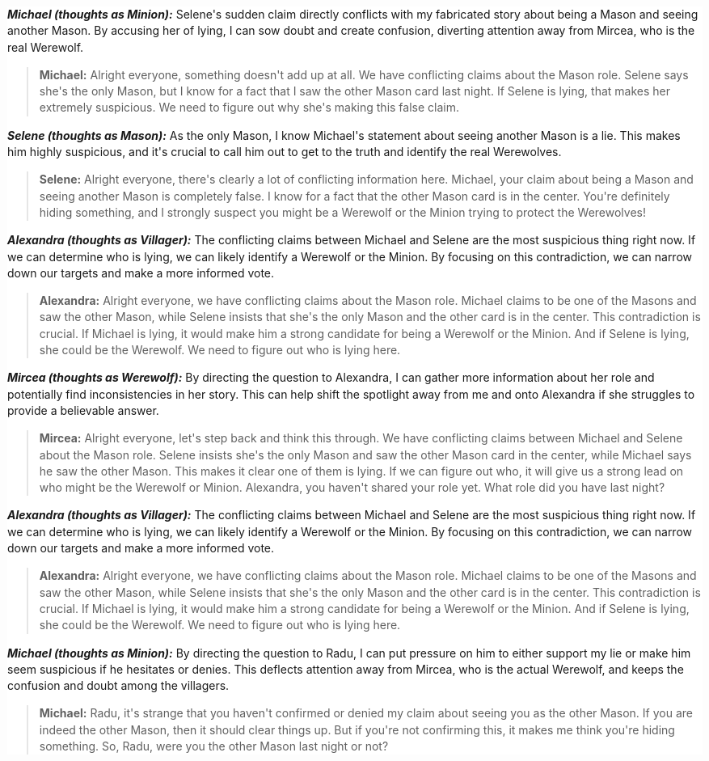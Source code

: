 
***Michael (thoughts as Minion):*** Selene's sudden claim directly conflicts with my fabricated story about being a Mason and seeing another Mason. By accusing her of lying, I can sow doubt and create confusion, diverting attention away from Mircea, who is the real Werewolf.
> **Michael:** Alright everyone, something doesn't add up at all. We have conflicting claims about the Mason role. Selene says she's the only Mason, but I know for a fact that I saw the other Mason card last night. If Selene is lying, that makes her extremely suspicious. We need to figure out why she's making this false claim.


***Selene (thoughts as Mason):*** As the only Mason, I know Michael's statement about seeing another Mason is a lie. This makes him highly suspicious, and it's crucial to call him out to get to the truth and identify the real Werewolves.
> **Selene:** Alright everyone, there's clearly a lot of conflicting information here. Michael, your claim about being a Mason and seeing another Mason is completely false. I know for a fact that the other Mason card is in the center. You're definitely hiding something, and I strongly suspect you might be a Werewolf or the Minion trying to protect the Werewolves!


***Alexandra (thoughts as Villager):*** The conflicting claims between Michael and Selene are the most suspicious thing right now. If we can determine who is lying, we can likely identify a Werewolf or the Minion. By focusing on this contradiction, we can narrow down our targets and make a more informed vote.
> **Alexandra:** Alright everyone, we have conflicting claims about the Mason role. Michael claims to be one of the Masons and saw the other Mason, while Selene insists that she's the only Mason and the other card is in the center. This contradiction is crucial. If Michael is lying, it would make him a strong candidate for being a Werewolf or the Minion. And if Selene is lying, she could be the Werewolf. We need to figure out who is lying here.


***Mircea (thoughts as Werewolf):*** By directing the question to Alexandra, I can gather more information about her role and potentially find inconsistencies in her story. This can help shift the spotlight away from me and onto Alexandra if she struggles to provide a believable answer.
> **Mircea:** Alright everyone, let's step back and think this through. We have conflicting claims between Michael and Selene about the Mason role. Selene insists she's the only Mason and saw the other Mason card in the center, while Michael says he saw the other Mason. This makes it clear one of them is lying. If we can figure out who, it will give us a strong lead on who might be the Werewolf or Minion. Alexandra, you haven't shared your role yet. What role did you have last night?


***Alexandra (thoughts as Villager):*** The conflicting claims between Michael and Selene are the most suspicious thing right now. If we can determine who is lying, we can likely identify a Werewolf or the Minion. By focusing on this contradiction, we can narrow down our targets and make a more informed vote.
> **Alexandra:** Alright everyone, we have conflicting claims about the Mason role. Michael claims to be one of the Masons and saw the other Mason, while Selene insists that she's the only Mason and the other card is in the center. This contradiction is crucial. If Michael is lying, it would make him a strong candidate for being a Werewolf or the Minion. And if Selene is lying, she could be the Werewolf. We need to figure out who is lying here.


***Michael (thoughts as Minion):*** By directing the question to Radu, I can put pressure on him to either support my lie or make him seem suspicious if he hesitates or denies. This deflects attention away from Mircea, who is the actual Werewolf, and keeps the confusion and doubt among the villagers.
> **Michael:** Radu, it's strange that you haven't confirmed or denied my claim about seeing you as the other Mason. If you are indeed the other Mason, then it should clear things up. But if you're not confirming this, it makes me think you're hiding something. So, Radu, were you the other Mason last night or not?
